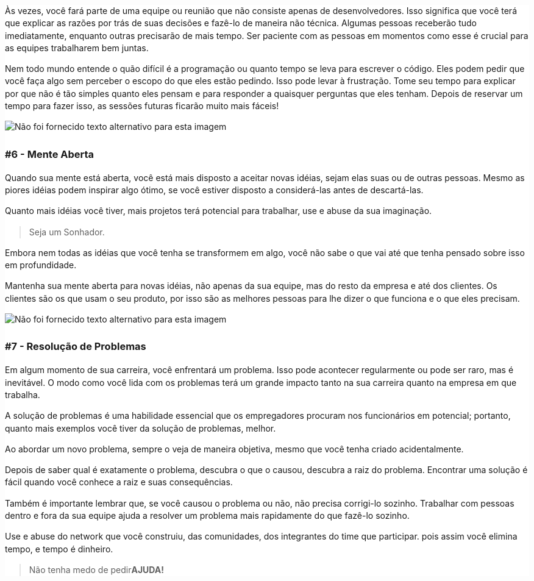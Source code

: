 Às vezes, você fará parte de uma equipe ou reunião que não consiste apenas de desenvolvedores. Isso significa que você terá que explicar as razões por trás de suas decisões e fazê-lo de maneira não técnica. Algumas pessoas receberão tudo imediatamente, enquanto outras precisarão de mais tempo. Ser paciente com as pessoas em momentos como esse é crucial para as equipes trabalharem bem juntas.

Nem todo mundo entende o quão difícil é a programação ou quanto tempo se leva para escrever o código. Eles podem pedir que você faça algo sem perceber o escopo do que eles estão pedindo. Isso pode levar à frustração. Tome seu tempo para explicar por que não é tão simples quanto eles pensam e para responder a quaisquer perguntas que eles tenham. Depois de reservar um tempo para fazer isso, as sessões futuras ficarão muito mais fáceis!

![Não foi fornecido texto alternativo para esta imagem](https://media-exp1.licdn.com/dms/image/C4E12AQHOwpnPaSUfGQ/article-inline_image-shrink_1000_1488/0?e=1593648000&v=beta&t=3Ib2_Hycc___RUO9P6xJzip360n4FNz3m9C5sY0sjXY)

### \#6 - Mente Aberta

Quando sua mente está aberta, você está mais disposto a aceitar novas idéias, sejam elas suas ou de outras pessoas. Mesmo as piores idéias podem inspirar algo ótimo, se você estiver disposto a considerá-las antes de descartá-las.

Quanto mais idéias você tiver, mais projetos terá potencial para trabalhar, use e abuse da sua imaginação.

> Seja um Sonhador.

Embora nem todas as idéias que você tenha se transformem em algo, você não sabe o que vai até que tenha pensado sobre isso em profundidade.

Mantenha sua mente aberta para novas idéias, não apenas da sua equipe, mas do resto da empresa e até dos clientes. Os clientes são os que usam o seu produto, por isso são as melhores pessoas para lhe dizer o que funciona e o que eles precisam.

![Não foi fornecido texto alternativo para esta imagem](https://media-exp1.licdn.com/dms/image/C4E12AQHM5ScAipXd7A/article-inline_image-shrink_1000_1488/0?e=1593648000&v=beta&t=xOCZV9DYd8cuD6heUKS6OAoK22opmmpXIG3KmKCp-3c)

### \#7 - Resolução de Problemas

Em algum momento de sua carreira, você enfrentará um problema. Isso pode acontecer regularmente ou pode ser raro, mas é inevitável. O modo como você lida com os problemas terá um grande impacto tanto na sua carreira quanto na empresa em que trabalha.

A solução de problemas é uma habilidade essencial que os empregadores procuram nos funcionários em potencial; portanto, quanto mais exemplos você tiver da solução de problemas, melhor.

Ao abordar um novo problema, sempre o veja de maneira objetiva, mesmo que você tenha criado acidentalmente.

Depois de saber qual é exatamente o problema, descubra o que o causou, descubra a raiz do problema. Encontrar uma solução é fácil quando você conhece a raiz e suas consequências.

Também é importante lembrar que, se você causou o problema ou não, não precisa corrigi-lo sozinho. Trabalhar com pessoas dentro e fora da sua equipe ajuda a resolver um problema mais rapidamente do que fazê-lo sozinho.

Use e abuse do network que você construiu, das comunidades, dos integrantes do time que participar. pois assim você elimina tempo, e tempo é dinheiro.

> Não tenha medo de pedir**AJUDA!**
